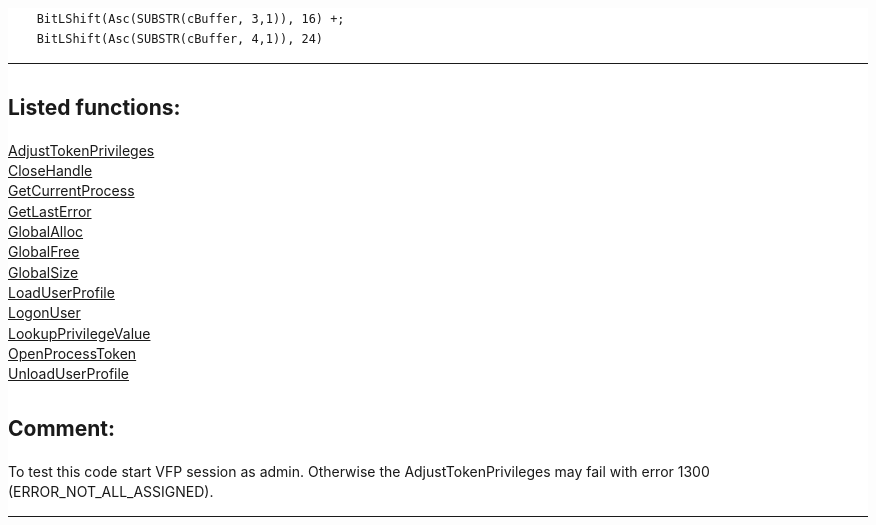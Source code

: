 ```foxpro  
	BitLShift(Asc(SUBSTR(cBuffer, 3,1)), 16) +;
	BitLShift(Asc(SUBSTR(cBuffer, 4,1)), 24)  
```  
***  


## Listed functions:
[AdjustTokenPrivileges](../libraries/advapi32/AdjustTokenPrivileges.md)  
[CloseHandle](../libraries/kernel32/CloseHandle.md)  
[GetCurrentProcess](../libraries/kernel32/GetCurrentProcess.md)  
[GetLastError](../libraries/kernel32/GetLastError.md)  
[GlobalAlloc](../libraries/kernel32/GlobalAlloc.md)  
[GlobalFree](../libraries/kernel32/GlobalFree.md)  
[GlobalSize](../libraries/kernel32/GlobalSize.md)  
[LoadUserProfile](../libraries/userenv/LoadUserProfile.md)  
[LogonUser](../libraries/advapi32/LogonUser.md)  
[LookupPrivilegeValue](../libraries/advapi32/LookupPrivilegeValue.md)  
[OpenProcessToken](../libraries/advapi32/OpenProcessToken.md)  
[UnloadUserProfile](../libraries/userenv/UnloadUserProfile.md)  

## Comment:
To test this code start VFP session as admin. Otherwise the AdjustTokenPrivileges may fail with error 1300 (ERROR_NOT_ALL_ASSIGNED).  
  
***  

